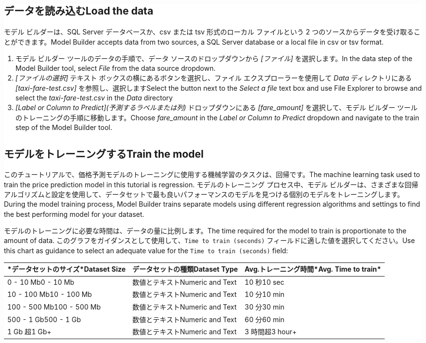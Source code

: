 ## <a name="load-the-data"></a><span data-ttu-id="54a07-149">データを読み込む</span><span class="sxs-lookup"><span data-stu-id="54a07-149">Load the data</span></span>

<span data-ttu-id="54a07-150">モデル ビルダーは、SQL Server データベースか、csv または tsv 形式のローカル ファイルという 2 つのソースからデータを受け取ることができます。</span><span class="sxs-lookup"><span data-stu-id="54a07-150">Model Builder accepts data from two sources, a SQL Server database or a local file in csv or tsv format.</span></span>

1. <span data-ttu-id="54a07-151">モデル ビルダー ツールのデータの手順で、データ ソースのドロップダウンから *[ファイル]* を選択します。</span><span class="sxs-lookup"><span data-stu-id="54a07-151">In the data step of the Model Builder tool, select *File* from the data source dropdown.</span></span>
1. <span data-ttu-id="54a07-152">*[ファイルの選択]* テキスト ボックスの横にあるボタンを選択し、ファイル エクスプローラーを使用して *Data* ディレクトリにある *[taxi-fare-test.csv]* を参照し、選択します</span><span class="sxs-lookup"><span data-stu-id="54a07-152">Select the button next to the *Select a file* text box and use File Explorer to browse and select the *taxi-fare-test.csv* in the *Data* directory</span></span>
1. <span data-ttu-id="54a07-153">*[Label or Column to Predict]\(予測するラベルまたは列\)* ドロップダウンにある *[fare_amount]* を選択して、モデル ビルダー ツールのトレーニングの手順に移動します。</span><span class="sxs-lookup"><span data-stu-id="54a07-153">Choose *fare_amount* in the *Label or Column to Predict* dropdown and navigate to the train step of the Model Builder tool.</span></span>

## <a name="train-the-model"></a><span data-ttu-id="54a07-154">モデルをトレーニングする</span><span class="sxs-lookup"><span data-stu-id="54a07-154">Train the model</span></span>

<span data-ttu-id="54a07-155">このチュートリアルで、価格予測モデルのトレーニングに使用する機械学習のタスクは、回帰です。</span><span class="sxs-lookup"><span data-stu-id="54a07-155">The machine learning task used to train the price prediction model in this tutorial is regression.</span></span> <span data-ttu-id="54a07-156">モデルのトレーニング プロセス中、モデル ビルダーは、さまざまな回帰アルゴリズムと設定を使用して、データセットで最も良いパフォーマンスのモデルを見つける個別のモデルをトレーニングします。</span><span class="sxs-lookup"><span data-stu-id="54a07-156">During the model training process, Model Builder trains separate models using different regression algorithms and settings to find the best performing model for your dataset.</span></span>

<span data-ttu-id="54a07-157">モデルのトレーニングに必要な時間は、データの量に比例します。</span><span class="sxs-lookup"><span data-stu-id="54a07-157">The time required for the model to train is proportionate to the amount of data.</span></span> <span data-ttu-id="54a07-158">このグラフをガイダンスとして使用して、`Time to train (seconds)` フィールドに適した値を選択してください。</span><span class="sxs-lookup"><span data-stu-id="54a07-158">Use this chart as guidance to select an adequate value for the `Time to train (seconds)` field:</span></span>

<span data-ttu-id="54a07-159">\*データセットのサイズ</span><span class="sxs-lookup"><span data-stu-id="54a07-159">\*Dataset Size</span></span>  | <span data-ttu-id="54a07-160">データセットの種類</span><span class="sxs-lookup"><span data-stu-id="54a07-160">Dataset Type</span></span>       | <span data-ttu-id="54a07-161">Avg.トレーニング時間\*</span><span class="sxs-lookup"><span data-stu-id="54a07-161">Avg. Time to train\*</span></span>
------------- | ------------------ | --------------
<span data-ttu-id="54a07-162">0 - 10 Mb</span><span class="sxs-lookup"><span data-stu-id="54a07-162">0 - 10 Mb</span></span>     | <span data-ttu-id="54a07-163">数値とテキスト</span><span class="sxs-lookup"><span data-stu-id="54a07-163">Numeric and Text</span></span>   | <span data-ttu-id="54a07-164">10 秒</span><span class="sxs-lookup"><span data-stu-id="54a07-164">10 sec</span></span>
<span data-ttu-id="54a07-165">10 - 100 Mb</span><span class="sxs-lookup"><span data-stu-id="54a07-165">10 - 100 Mb</span></span>   | <span data-ttu-id="54a07-166">数値とテキスト</span><span class="sxs-lookup"><span data-stu-id="54a07-166">Numeric and Text</span></span>   | <span data-ttu-id="54a07-167">10 分</span><span class="sxs-lookup"><span data-stu-id="54a07-167">10 min</span></span>
<span data-ttu-id="54a07-168">100 - 500 Mb</span><span class="sxs-lookup"><span data-stu-id="54a07-168">100 - 500 Mb</span></span>  | <span data-ttu-id="54a07-169">数値とテキスト</span><span class="sxs-lookup"><span data-stu-id="54a07-169">Numeric and Text</span></span>   | <span data-ttu-id="54a07-170">30 分</span><span class="sxs-lookup"><span data-stu-id="54a07-170">30 min</span></span>
<span data-ttu-id="54a07-171">500 - 1 Gb</span><span class="sxs-lookup"><span data-stu-id="54a07-171">500 - 1 Gb</span></span>    | <span data-ttu-id="54a07-172">数値とテキスト</span><span class="sxs-lookup"><span data-stu-id="54a07-172">Numeric and Text</span></span>   | <span data-ttu-id="54a07-173">60 分</span><span class="sxs-lookup"><span data-stu-id="54a07-173">60 min</span></span>
<span data-ttu-id="54a07-174">1 Gb 超</span><span class="sxs-lookup"><span data-stu-id="54a07-174">1 Gb+</span></span>         | <span data-ttu-id="54a07-175">数値とテキスト</span><span class="sxs-lookup"><span data-stu-id="54a07-175">Numeric and Text</span></span>   | <span data-ttu-id="54a07-176">3 時間超</span><span class="sxs-lookup"><span data-stu-id="54a07-176">3 hour+</span></span>